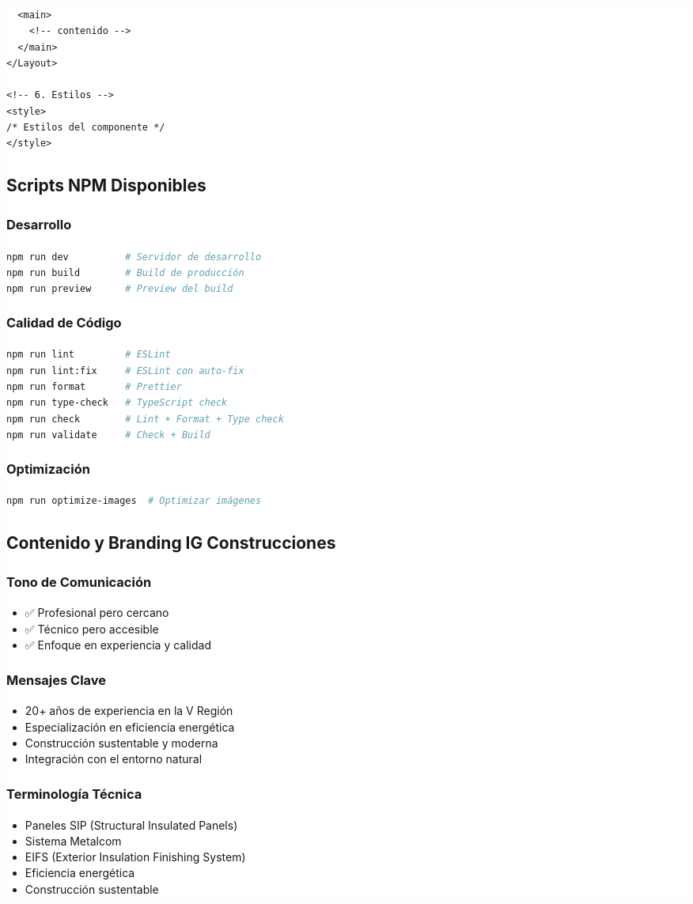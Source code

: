 ```astro
  <main>
    <!-- contenido -->
  </main>
</Layout>

<!-- 6. Estilos -->
<style>
/* Estilos del componente */
</style>
```

## Scripts NPM Disponibles

### Desarrollo
```bash
npm run dev          # Servidor de desarrollo
npm run build        # Build de producción
npm run preview      # Preview del build
```

### Calidad de Código
```bash
npm run lint         # ESLint
npm run lint:fix     # ESLint con auto-fix
npm run format       # Prettier
npm run type-check   # TypeScript check
npm run check        # Lint + Format + Type check
npm run validate     # Check + Build
```

### Optimización
```bash
npm run optimize-images  # Optimizar imágenes
```

## Contenido y Branding IG Construcciones

### Tono de Comunicación
- ✅ Profesional pero cercano
- ✅ Técnico pero accesible
- ✅ Enfoque en experiencia y calidad

### Mensajes Clave
- 20+ años de experiencia en la V Región
- Especialización en eficiencia energética
- Construcción sustentable y moderna
- Integración con el entorno natural

### Terminología Técnica
- Paneles SIP (Structural Insulated Panels)
- Sistema Metalcom
- EIFS (Exterior Insulation Finishing System)
- Eficiencia energética
- Construcción sustentable
